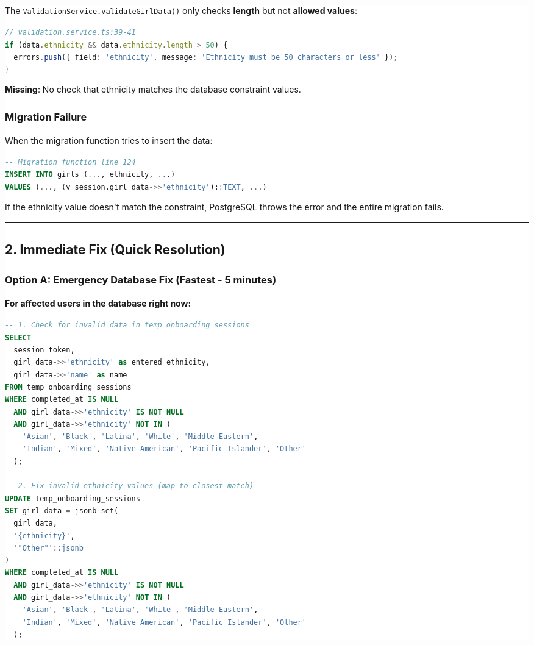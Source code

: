 The `ValidationService.validateGirlData()` only checks **length** but not **allowed values**:

```typescript
// validation.service.ts:39-41
if (data.ethnicity && data.ethnicity.length > 50) {
  errors.push({ field: 'ethnicity', message: 'Ethnicity must be 50 characters or less' });
}
```

**Missing**: No check that ethnicity matches the database constraint values.

### Migration Failure

When the migration function tries to insert the data:

```sql
-- Migration function line 124
INSERT INTO girls (..., ethnicity, ...)
VALUES (..., (v_session.girl_data->>'ethnicity')::TEXT, ...)
```

If the ethnicity value doesn't match the constraint, PostgreSQL throws the error and the entire migration fails.

---

## 2. Immediate Fix (Quick Resolution)

### Option A: Emergency Database Fix (Fastest - 5 minutes)

**For affected users in the database right now:**

```sql
-- 1. Check for invalid data in temp_onboarding_sessions
SELECT
  session_token,
  girl_data->>'ethnicity' as entered_ethnicity,
  girl_data->>'name' as name
FROM temp_onboarding_sessions
WHERE completed_at IS NULL
  AND girl_data->>'ethnicity' IS NOT NULL
  AND girl_data->>'ethnicity' NOT IN (
    'Asian', 'Black', 'Latina', 'White', 'Middle Eastern',
    'Indian', 'Mixed', 'Native American', 'Pacific Islander', 'Other'
  );

-- 2. Fix invalid ethnicity values (map to closest match)
UPDATE temp_onboarding_sessions
SET girl_data = jsonb_set(
  girl_data,
  '{ethnicity}',
  '"Other"'::jsonb
)
WHERE completed_at IS NULL
  AND girl_data->>'ethnicity' IS NOT NULL
  AND girl_data->>'ethnicity' NOT IN (
    'Asian', 'Black', 'Latina', 'White', 'Middle Eastern',
    'Indian', 'Mixed', 'Native American', 'Pacific Islander', 'Other'
  );
```
